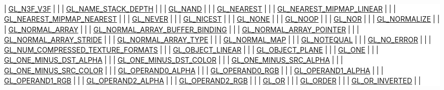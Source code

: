 | [GL\_N3F\_V3F](opengl-gl_n3f_v3f.md) |  |
| [GL\_NAME\_STACK\_DEPTH](opengl-gl_name_stack_depth.md) |  |
| [GL\_NAND](opengl-gl_nand.md) |  |
| [GL\_NEAREST](opengl-gl_nearest.md) |  |
| [GL\_NEAREST\_MIPMAP\_LINEAR](opengl-gl_nearest_mipmap_linear.md) |  |
| [GL\_NEAREST\_MIPMAP\_NEAREST](opengl-gl_nearest_mipmap_nearest.md) |  |
| [GL\_NEVER](opengl-gl_never.md) |  |
| [GL\_NICEST](opengl-gl_nicest.md) |  |
| [GL\_NONE](opengl-gl_none.md) |  |
| [GL\_NOOP](opengl-gl_noop.md) |  |
| [GL\_NOR](opengl-gl_nor.md) |  |
| [GL\_NORMALIZE](opengl-gl_normalize.md) |  |
| [GL\_NORMAL\_ARRAY](opengl-gl_normal_array.md) |  |
| [GL\_NORMAL\_ARRAY\_BUFFER\_BINDING](opengl-gl_normal_array_buffer_binding.md) |  |
| [GL\_NORMAL\_ARRAY\_POINTER](opengl-gl_normal_array_pointer.md) |  |
| [GL\_NORMAL\_ARRAY\_STRIDE](opengl-gl_normal_array_stride.md) |  |
| [GL\_NORMAL\_ARRAY\_TYPE](opengl-gl_normal_array_type.md) |  |
| [GL\_NORMAL\_MAP](opengl-gl_normal_map.md) |  |
| [GL\_NOTEQUAL](opengl-gl_notequal.md) |  |
| [GL\_NO\_ERROR](opengl-gl_no_error.md) |  |
| [GL\_NUM\_COMPRESSED\_TEXTURE\_FORMATS](opengl-gl_num_compressed_texture_formats.md) |  |
| [GL\_OBJECT\_LINEAR](opengl-gl_object_linear.md) |  |
| [GL\_OBJECT\_PLANE](opengl-gl_object_plane.md) |  |
| [GL\_ONE](opengl-gl_one.md) |  |
| [GL\_ONE\_MINUS\_DST\_ALPHA](opengl-gl_one_minus_dst_alpha.md) |  |
| [GL\_ONE\_MINUS\_DST\_COLOR](opengl-gl_one_minus_dst_color.md) |  |
| [GL\_ONE\_MINUS\_SRC\_ALPHA](opengl-gl_one_minus_src_alpha.md) |  |
| [GL\_ONE\_MINUS\_SRC\_COLOR](opengl-gl_one_minus_src_color.md) |  |
| [GL\_OPERAND0\_ALPHA](opengl-gl_operand0_alpha.md) |  |
| [GL\_OPERAND0\_RGB](opengl-gl_operand0_rgb.md) |  |
| [GL\_OPERAND1\_ALPHA](opengl-gl_operand1_alpha.md) |  |
| [GL\_OPERAND1\_RGB](opengl-gl_operand1_rgb.md) |  |
| [GL\_OPERAND2\_ALPHA](opengl-gl_operand2_alpha.md) |  |
| [GL\_OPERAND2\_RGB](opengl-gl_operand2_rgb.md) |  |
| [GL\_OR](opengl-gl_or.md) |  |
| [GL\_ORDER](opengl-gl_order.md) |  |
| [GL\_OR\_INVERTED](opengl-gl_or_inverted.md) |  |